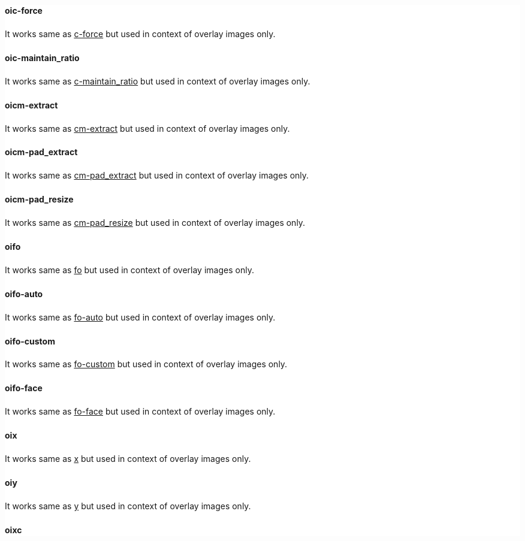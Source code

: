 #### oic-force

It works same as [c-force](resize-crop-and-other-transformations.md#forced-crop-strategy-c-force) but used in context of overlay images only.

#### oic-maintain\_ratio

It works same as [c-maintain\_ratio](resize-crop-and-other-transformations.md#maintain-ratio-crop-strategy-c-maintain\_ratio) but used in context of overlay images only.

#### oicm-extract

It works same as [cm-extract](resize-crop-and-other-transformations.md#extract-crop-strategy-cm-extract) but used in context of overlay images only.

#### oicm-pad\_extract

It works same as [cm-pad\_extract](resize-crop-and-other-transformations.md#pad-extract-crop-strategy-cm-pad\_extract) but used in context of overlay images only.

#### oicm-pad\_resize

It works same as [cm-pad\_resize](resize-crop-and-other-transformations.md#pad-resize-crop-strategy-cm-pad\_resize) but used in context of overlay images only.

#### oifo

It works same as [fo](resize-crop-and-other-transformations.md#focus-fo) but used in context of overlay images only.

#### oifo-auto

It works same as [fo-auto](resize-crop-and-other-transformations.md#auto-smart-cropping-fo-auto) but used in context of overlay images only.

#### oifo-custom

It works same as [fo-custom](resize-crop-and-other-transformations.md#example-focus-using-custom-coordinates) but used in context of overlay images only.

#### oifo-face

It works same as [fo-face](resize-crop-and-other-transformations.md#face-cropping-fo-face) but used in context of overlay images only.

#### oix

It works same as [x](resize-crop-and-other-transformations.md#examples-focus-using-cropped-image-coordinates) but used in context of overlay images only.

#### oiy

It works same as [y](resize-crop-and-other-transformations.md#examples-focus-using-cropped-image-coordinates) but used in context of overlay images only.

#### oixc
